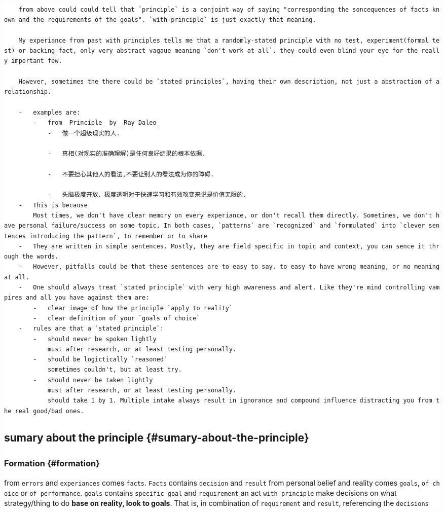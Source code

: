         from above could could tell that `principle` is a conjoint way of saying "corresponding the soncequences of facts known and the requirements of the goals". `with-principle` is just exactly that meaning.

        My experiance from past with principles tells me that a randomly-stated principle with no test, experiment(formal test) or backing fact, only very abstract vagaue meaning `don't work at all`. they could even blind your eye for the really important few.

        However, sometimes the there could be `stated principles`, having their own description, not just a abstraction of a relationship.

        -   examples are:
            -   from _Principle_ by _Ray Daleo_
                -   做一个超级现实的人.

                -   真相(对现实的准确理解)是任何良好结果的根本依据.

                -   不要担心其他人的看法,不要让别人的看法成为你的障碍.

                -   头脑极度开放、极度透明对于快速学习和有效改变来说是价值无限的.
        -   This is because
            Most times, we don't have clear memory on every experiance, or don't recall them directly. Sometimes, we don't have personal failure/success on some topic. In both cases, `patterns` are `recognized` and `formulated` into `clever sentences introducing the pattern`, to remember or to share
        -   They are written in simple sentences. Mostly, they are field specific in topic and context, you can sence it through the words.
        -   However, pitfalls could be that these sentences are to easy to say. to easy to have wrong meaning, or no meaning at all.
        -   One should always treat `stated principle` with very high awareness and alert. Like they're mind controlling vampires and all you have against them are:
            -   clear image of how the principle `apply to reality`
            -   clear definition of your `goals of choice`
        -   rules are that a `stated principle`:
            -   should never be spoken lightly
                must after research, or at least testing personally.
            -   should be logictically `reasoned`
                sometimes couldn't, but at least try.
            -   should never be taken lightly
                must after research, or at least testing personally.
                should take 1 by 1. Multiple intake always result in ignorance and compound influence distracting you from the real good/bad ones.


## sumary about the principle {#sumary-about-the-principle}


### Formation {#formation}

from `errors` and `experiances` comes `facts`.
`Facts` contains `decision` and `result`
from personal belief and reality comes `goals`, `of choice` or `of performance`.
`goals` contains `specific goal` and `requirement`
an act `with principle` make decisions on what strategy/thing to do **base on reality, look to goals**. That is, in combination of `requirement` and `result`, referencing the `decisions`
